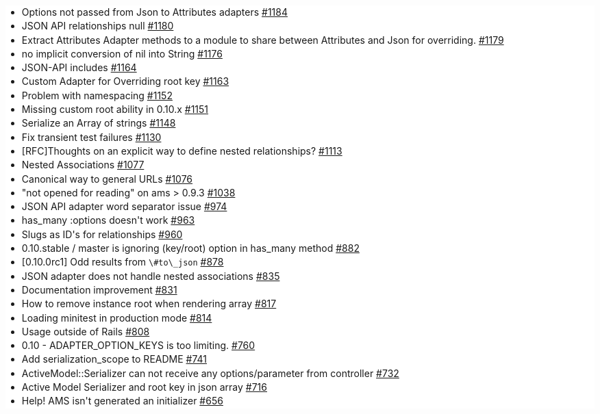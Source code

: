 - Options not passed from Json to Attributes adapters [\#1184](https://github.com/rails-api/active_model_serializers/issues/1184)
- JSON API relationships null [\#1180](https://github.com/rails-api/active_model_serializers/issues/1180)
- Extract Attributes Adapter methods to a module to share between Attributes and Json for overriding. [\#1179](https://github.com/rails-api/active_model_serializers/issues/1179)
- no implicit conversion of nil into String [\#1176](https://github.com/rails-api/active_model_serializers/issues/1176)
- JSON-API includes [\#1164](https://github.com/rails-api/active_model_serializers/issues/1164)
- Custom Adapter for Overriding root key [\#1163](https://github.com/rails-api/active_model_serializers/issues/1163)
- Problem with namespacing [\#1152](https://github.com/rails-api/active_model_serializers/issues/1152)
- Missing custom root ability in 0.10.x [\#1151](https://github.com/rails-api/active_model_serializers/issues/1151)
- Serialize an Array of strings [\#1148](https://github.com/rails-api/active_model_serializers/issues/1148)
- Fix transient test failures [\#1130](https://github.com/rails-api/active_model_serializers/issues/1130)
- \[RFC\]Thoughts on an explicit way to define nested relationships? [\#1113](https://github.com/rails-api/active_model_serializers/issues/1113)
- Nested Associations [\#1077](https://github.com/rails-api/active_model_serializers/issues/1077)
- Canonical way to general URLs [\#1076](https://github.com/rails-api/active_model_serializers/issues/1076)
- "not opened for reading" on ams \> 0.9.3 [\#1038](https://github.com/rails-api/active_model_serializers/issues/1038)
- JSON API adapter word separator issue [\#974](https://github.com/rails-api/active_model_serializers/issues/974)
- has\_many :options doesn't work [\#963](https://github.com/rails-api/active_model_serializers/issues/963)
- Slugs as ID's for relationships [\#960](https://github.com/rails-api/active_model_serializers/issues/960)
- 0.10.stable / master is ignoring \(key/root\) option in has\_many method  [\#882](https://github.com/rails-api/active_model_serializers/issues/882)
- \[0.10.0rc1\] Odd results from `\#to\_json` [\#878](https://github.com/rails-api/active_model_serializers/issues/878)
- JSON adapter does not handle nested associations [\#835](https://github.com/rails-api/active_model_serializers/issues/835)
- Documentation improvement [\#831](https://github.com/rails-api/active_model_serializers/issues/831)
- How to remove instance root when rendering array [\#817](https://github.com/rails-api/active_model_serializers/issues/817)
- Loading minitest in production mode [\#814](https://github.com/rails-api/active_model_serializers/issues/814)
- Usage outside of Rails [\#808](https://github.com/rails-api/active_model_serializers/issues/808)
- 0.10 - ADAPTER\_OPTION\_KEYS is too limiting. [\#760](https://github.com/rails-api/active_model_serializers/issues/760)
- Add serialization\_scope to README [\#741](https://github.com/rails-api/active_model_serializers/issues/741)
- ActiveModel::Serializer can not receive any options/parameter from controller [\#732](https://github.com/rails-api/active_model_serializers/issues/732)
- Active Model Serializer and root key in json array [\#716](https://github.com/rails-api/active_model_serializers/issues/716)
- Help! AMS isn't generated an initializer [\#656](https://github.com/rails-api/active_model_serializers/issues/656)
